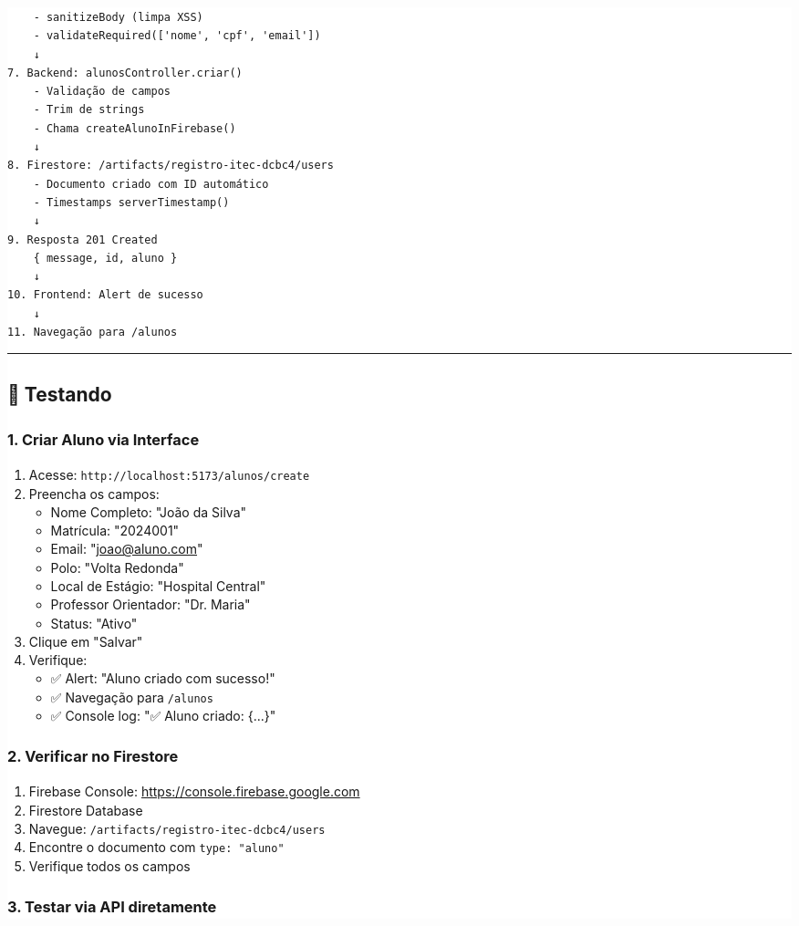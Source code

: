 ```
    - sanitizeBody (limpa XSS)
    - validateRequired(['nome', 'cpf', 'email'])
    ↓
7. Backend: alunosController.criar()
    - Validação de campos
    - Trim de strings
    - Chama createAlunoInFirebase()
    ↓
8. Firestore: /artifacts/registro-itec-dcbc4/users
    - Documento criado com ID automático
    - Timestamps serverTimestamp()
    ↓
9. Resposta 201 Created
    { message, id, aluno }
    ↓
10. Frontend: Alert de sucesso
    ↓
11. Navegação para /alunos
```

---

## 🧪 Testando

### 1. Criar Aluno via Interface

1. Acesse: `http://localhost:5173/alunos/create`
2. Preencha os campos:
   - Nome Completo: "João da Silva"
   - Matrícula: "2024001"
   - Email: "joao@aluno.com"
   - Polo: "Volta Redonda"
   - Local de Estágio: "Hospital Central"
   - Professor Orientador: "Dr. Maria"
   - Status: "Ativo"
3. Clique em "Salvar"
4. Verifique:
   - ✅ Alert: "Aluno criado com sucesso!"
   - ✅ Navegação para `/alunos`
   - ✅ Console log: "✅ Aluno criado: {...}"

### 2. Verificar no Firestore

1. Firebase Console: https://console.firebase.google.com
2. Firestore Database
3. Navegue: `/artifacts/registro-itec-dcbc4/users`
4. Encontre o documento com `type: "aluno"`
5. Verifique todos os campos

### 3. Testar via API diretamente
